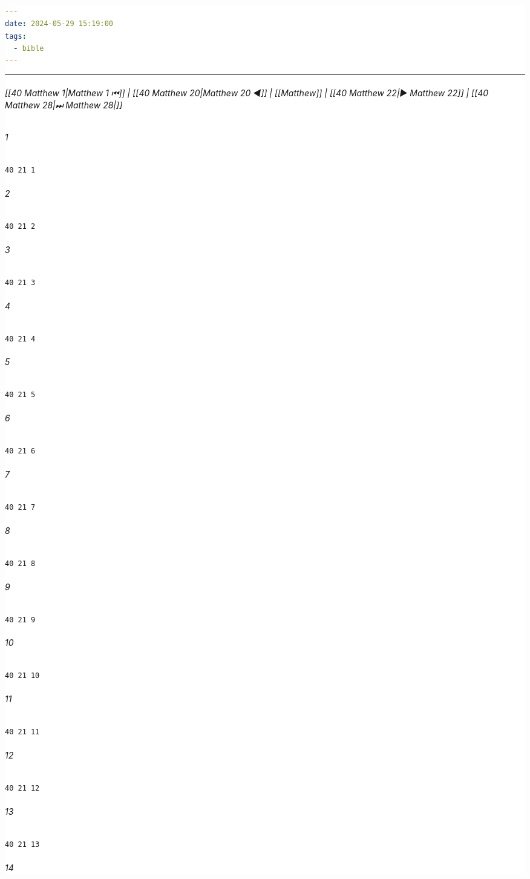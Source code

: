 ```yaml
---
date: 2024-05-29 15:19:00
tags:
  - bible
---
```

___

###### [[40 Matthew 1|Matthew 1 ⏮]] | [[40 Matthew 20|Matthew 20 ◀]] | [[Matthew]] | [[40 Matthew 22|▶ Matthew 22]] | [[40 Matthew 28|⏭ Matthew 28|]]

###### 1
``` verse
40 21 1 
```
###### 2
``` verse
40 21 2 
```
###### 3
``` verse
40 21 3 
```
###### 4
``` verse
40 21 4 
```
###### 5
``` verse
40 21 5 
```
###### 6
``` verse
40 21 6 
```
###### 7
``` verse
40 21 7 
```
###### 8
``` verse
40 21 8 
```
###### 9
``` verse
40 21 9 
```
###### 10
``` verse
40 21 10 
```
###### 11
``` verse
40 21 11 
```
###### 12
``` verse
40 21 12 
```
###### 13
``` verse
40 21 13 
```
###### 14